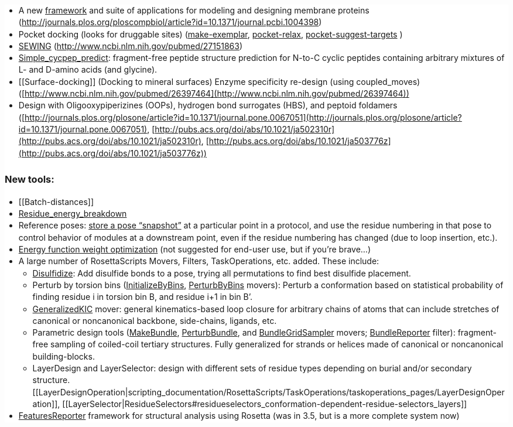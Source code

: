 * A new [framework](application_documentation/membrane_proteins/RosettaMP-GettingStarted-Overview) and suite of applications for modeling and designing membrane proteins (http://journals.plos.org/ploscompbiol/article?id=10.1371/journal.pcbi.1004398)
* Pocket docking (looks for druggable sites) ([make-exemplar](application_documentation/utilities/make-exemplar), [pocket-relax](application_documentation/utilities/pocket-relax), [pocket-suggest-targets](application_documentation/utilities/pocket-suggest-targets) )
* [SEWING](scripting_documentation/RosettaScripts/composite_protocols/sewing/SEWING) (http://www.ncbi.nlm.nih.gov/pubmed/27151863)
* [Simple_cycpep_predict](structure_prediction/simple_cycpep_predict): fragment-free peptide structure prediction for N-to-C cyclic peptides containing arbitrary mixtures of L- and D-amino acids (and glycine).  
* [[Surface-docking]] (Docking to mineral surfaces)
Enzyme specificity re-design (using coupled_moves) ([http://www.ncbi.nlm.nih.gov/pubmed/26397464](http://www.ncbi.nlm.nih.gov/pubmed/26397464))
* Design with Oligooxypiperizines (OOPs), hydrogen bond surrogates (HBS), and peptoid foldamers ([http://journals.plos.org/plosone/article?id=10.1371/journal.pone.0067051](http://journals.plos.org/plosone/article?id=10.1371/journal.pone.0067051), [http://pubs.acs.org/doi/abs/10.1021/ja502310r](http://pubs.acs.org/doi/abs/10.1021/ja502310r), [http://pubs.acs.org/doi/abs/10.1021/ja503776z](http://pubs.acs.org/doi/abs/10.1021/ja503776z))


### New tools:
* [[Batch-distances]]
* [Residue_energy_breakdown](application_documentation/analysis/residue-energy-breakdown)
* Reference poses: [store a pose “snapshot”](scripting_documentation/RosettaScripts/Movers/movers_pages/StorePoseSnapshotMover) at a particular point in a protocol, and use the residue numbering in that pose to control behavior of modules at a downstream point, even if the residue numbering has changed (due to loop insertion, etc.).
* [Energy function weight optimization](application_documentation/utilities/opt-e-parallel-doc) (not suggested for end-user use, but if you’re brave…)
* A large number of RosettaScripts Movers, Filters, TaskOperations, etc. added.  These include:
    * [Disulfidize](scripting_documentation/RosettaScripts/Movers/movers_pages/DisulfidizeMover): Add disulfide bonds to a pose, trying all permutations to find best disulfide placement.
    * Perturb by torsion bins ([InitializeByBins](scripting_documentation/RosettaScripts/Movers/movers_pages/InitializeByBinsMover), [PerturbByBins](scripting_documentation/RosettaScripts/Movers/movers_pages/PerturbByBinsMover) movers): Perturb a conformation based on statistical probability of finding residue i in torsion bin B, and residue i+1 in bin B’.
    * [GeneralizedKIC](scripting_documentation/RosettaScripts/composite_protocols/generalized_kic/GeneralizedKIC) mover: general kinematics-based loop closure for arbitrary chains of atoms that can include stretches of canonical or noncanonical backbone, side-chains, ligands, etc.
    * Parametric design tools ([MakeBundle](scripting_documentation/RosettaScripts/Movers/movers_pages/MakeBundleMover), [PerturbBundle](scripting_documentation/RosettaScripts/Movers/movers_pages/PerturbBundleMover), and [BundleGridSampler](scripting_documentation/RosettaScripts/Movers/movers_pages/BundleGridSamplerMover) movers; [BundleReporter](scripting_documentation/RosettaScripts/Filters/filter_pages/BundleReporterFilter) filter): fragment-free sampling of coiled-coil tertiary structures.  Fully generalized for strands or helices made of canonical or noncanonical building-blocks.
    * LayerDesign and LayerSelector: design with different sets of residue types depending on burial and/or secondary structure.  [[LayerDesignOperation|scripting_documentation/RosettaScripts/TaskOperations/taskoperations_pages/LayerDesignOperation]], [[LayerSelector|ResidueSelectors#residueselectors_conformation-dependent-residue-selectors_layers]]
* [FeaturesReporter](https://www.rosettacommons.org/docs/latest/scripting_documentation/RosettaScripts/FeaturesReporter/Features-reporter-overview) framework for structural analysis using Rosetta (was in 3.5, but is a more complete system now)
